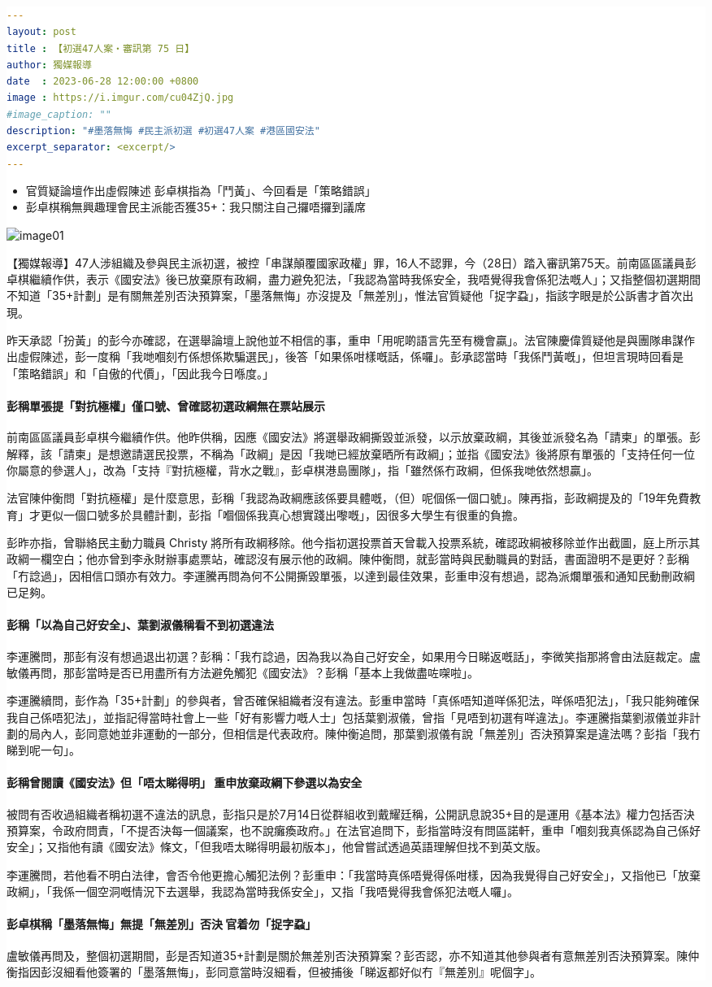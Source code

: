 ```yaml
---
layout: post
title : 【初選47人案・審訊第 75 日】
author: 獨媒報導
date  : 2023-06-28 12:00:00 +0800
image : https://i.imgur.com/cu04ZjQ.jpg
#image_caption: ""
description: "#墨落無悔 #民主派初選 #初選47人案 #港區國安法"
excerpt_separator: <excerpt/>
---
```


- 官質疑論壇作出虛假陳述 彭卓棋指為「鬥黃」、今回看是「策略錯誤」
- 彭卓棋稱無興趣理會民主派能否獲35+：我只關注自己攞唔攞到議席

<excerpt/>

![image01](https://i.imgur.com/wCxFDIw.png)

【獨媒報導】47人涉組織及參與民主派初選，被控「串謀顛覆國家政權」罪，16人不認罪，今（28日）踏入審訊第75天。前南區區議員彭卓棋繼續作供，表示《國安法》後已放棄原有政綱，盡力避免犯法，「我認為當時我係安全，我唔覺得我會係犯法嘅人」；又指整個初選期間不知道「35+計劃」是有關無差別否決預算案，「墨落無悔」亦沒提及「無差別」，惟法官質疑他「捉字蝨」，指該字眼是於公訴書才首次出現。

昨天承認「扮黃」的彭今亦確認，在選舉論壇上說他並不相信的事，重申「用呢啲語言先至有機會贏」。法官陳慶偉質疑他是與團隊串謀作出虛假陳述，彭一度稱「我哋嗰刻冇係想係欺騙選民」，後答「如果係咁樣嘅話，係囉」。彭承認當時「我係鬥黃嘅」，但坦言現時回看是「策略錯誤」和「自傲的代價」，「因此我今日喺度。」

#### 彭稱單張提「對抗極權」僅口號、曾確認初選政綱無在票站展示

前南區區議員彭卓棋今繼續作供。他昨供稱，因應《國安法》將選舉政綱撕毀並派發，以示放棄政綱，其後並派發名為「請柬」的單張。彭解釋，該「請柬」是想邀請選民投票，不稱為「政綱」是因「我哋已經放棄晒所有政綱」；並指《國安法》後將原有單張的「支持任何一位你屬意的參選人」，改為「支持『對抗極權，背水之戰』，彭卓棋港島團隊」，指「雖然係冇政綱，但係我哋依然想贏」。

法官陳仲衡問「對抗極權」是什麼意思，彭稱「我認為政綱應該係要具體嘅，（但）呢個係一個口號」。陳再指，彭政綱提及的「19年免費教育」才更似一個口號多於具體計劃，彭指「嗰個係我真心想實踐出嚟嘅」，因很多大學生有很重的負擔。

彭昨亦指，曾聯絡民主動力職員 Christy 將所有政綱移除。他今指初選投票首天曾載入投票系統，確認政綱被移除並作出截圖，庭上所示其政綱一欄空白；他亦曾到李永財辦事處票站，確認沒有展示他的政綱。陳仲衡問，就彭當時與民動職員的對話，書面證明不是更好？彭稱「冇諗過」，因相信口頭亦有效力。李運騰再問為何不公開撕毀單張，以達到最佳效果，彭重申沒有想過，認為派爛單張和通知民動刪政綱已足夠。

#### 彭稱「以為自己好安全」、葉劉淑儀稱看不到初選違法

李運騰問，那彭有沒有想過退出初選？彭稱：「我冇諗過，因為我以為自己好安全，如果用今日睇返嘅話」，李微笑指那將會由法庭裁定。盧敏儀再問，那彭當時是否已用盡所有方法避免觸犯《國安法》？彭稱「基本上我做盡咗㗎啦」。

李運騰續問，彭作為「35+計劃」的參與者，曾否確保組織者沒有違法。彭重申當時「真係唔知道咩係犯法，咩係唔犯法」，「我只能夠確保我自己係唔犯法」，並指記得當時社會上一些「好有影響力嘅人士」包括葉劉淑儀，曾指「見唔到初選有咩違法」。李運騰指葉劉淑儀並非計劃的局內人，彭同意她並非運動的一部分，但相信是代表政府。陳仲衡追問，那葉劉淑儀有說「無差別」否決預算案是違法嗎？彭指「我冇睇到呢一句」。

#### 彭稱曾閱讀《國安法》但「唔太睇得明」 重申放棄政綱下參選以為安全

被問有否收過組織者稱初選不違法的訊息，彭指只是於7月14日從群組收到戴耀廷稱，公開訊息說35+目的是運用《基本法》權力包括否決預算案，令政府問責，「不提否決每一個議案，也不說癱瘓政府。」在法官追問下，彭指當時沒有問區諾軒，重申「嗰刻我真係認為自己係好安全」；又指他有讀《國安法》條文，「但我唔太睇得明最初版本」，他曾嘗試透過英語理解但找不到英文版。

李運騰問，若他看不明白法律，會否令他更擔心觸犯法例？彭重申：「我當時真係唔覺得係咁樣，因為我覺得自己好安全」，又指他已「放棄政綱」，「我係一個空洞嘅情況下去選舉，我認為當時我係安全」，又指「我唔覺得我會係犯法嘅人囉」。

#### 彭卓棋稱「墨落無悔」無提「無差別」否決 官着勿「捉字蝨」

盧敏儀再問及，整個初選期間，彭是否知道35+計劃是關於無差別否決預算案？彭否認，亦不知道其他參與者有意無差別否決預算案。陳仲衡指因彭沒細看他簽署的「墨落無悔」，彭同意當時沒細看，但被捕後「睇返都好似冇『無差別』呢個字」。
